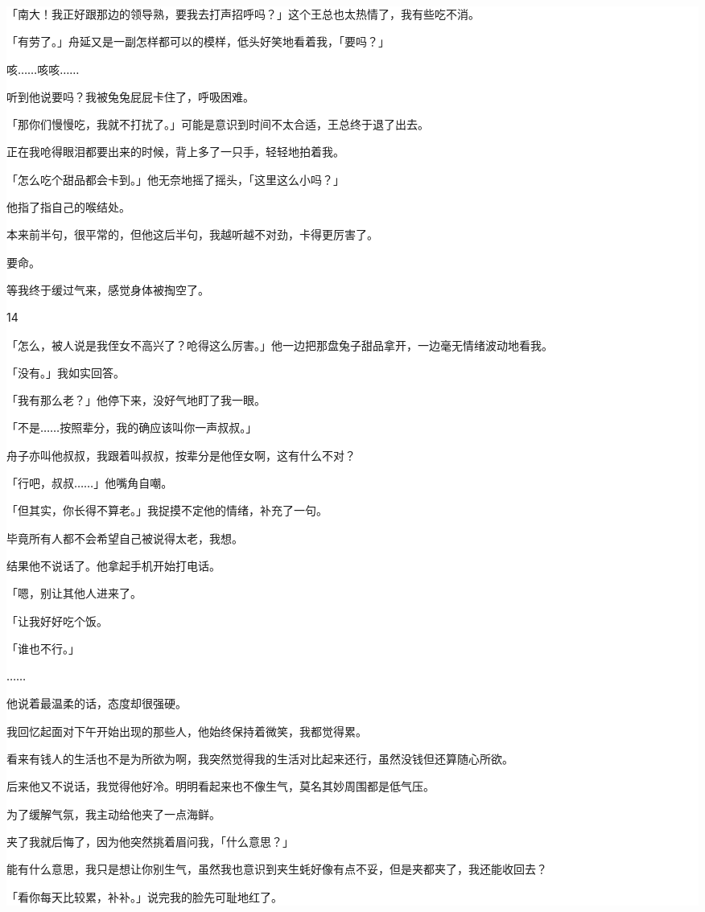「南大！我正好跟那边的领导熟，要我去打声招呼吗？」这个王总也太热情了，我有些吃不消。

「有劳了。」舟延又是一副怎样都可以的模样，低头好笑地看着我，「要吗？」

咳……咳咳……

听到他说要吗？我被兔兔屁屁卡住了，呼吸困难。

「那你们慢慢吃，我就不打扰了。」可能是意识到时间不太合适，王总终于退了出去。

正在我呛得眼泪都要出来的时候，背上多了一只手，轻轻地拍着我。

「怎么吃个甜品都会卡到。」他无奈地摇了摇头，「这里这么小吗？」

他指了指自己的喉结处。

本来前半句，很平常的，但他这后半句，我越听越不对劲，卡得更厉害了。

要命。

等我终于缓过气来，感觉身体被掏空了。

14

「怎么，被人说是我侄女不高兴了？呛得这么厉害。」他一边把那盘兔子甜品拿开，一边毫无情绪波动地看我。

「没有。」我如实回答。

「我有那么老？」他停下来，没好气地盯了我一眼。

「不是……按照辈分，我的确应该叫你一声叔叔。」

舟子亦叫他叔叔，我跟着叫叔叔，按辈分是他侄女啊，这有什么不对？

「行吧，叔叔……」他嘴角自嘲。

「但其实，你长得不算老。」我捉摸不定他的情绪，补充了一句。

毕竟所有人都不会希望自己被说得太老，我想。

结果他不说话了。他拿起手机开始打电话。

「嗯，别让其他人进来了。

「让我好好吃个饭。

「谁也不行。」

……

他说着最温柔的话，态度却很强硬。

我回忆起面对下午开始出现的那些人，他始终保持着微笑，我都觉得累。

看来有钱人的生活也不是为所欲为啊，我突然觉得我的生活对比起来还行，虽然没钱但还算随心所欲。

后来他又不说话，我觉得他好冷。明明看起来也不像生气，莫名其妙周围都是低气压。

为了缓解气氛，我主动给他夹了一点海鲜。

夹了我就后悔了，因为他突然挑着眉问我，「什么意思？」

能有什么意思，我只是想让你别生气，虽然我也意识到夹生蚝好像有点不妥，但是夹都夹了，我还能收回去？

「看你每天比较累，补补。」说完我的脸先可耻地红了。
